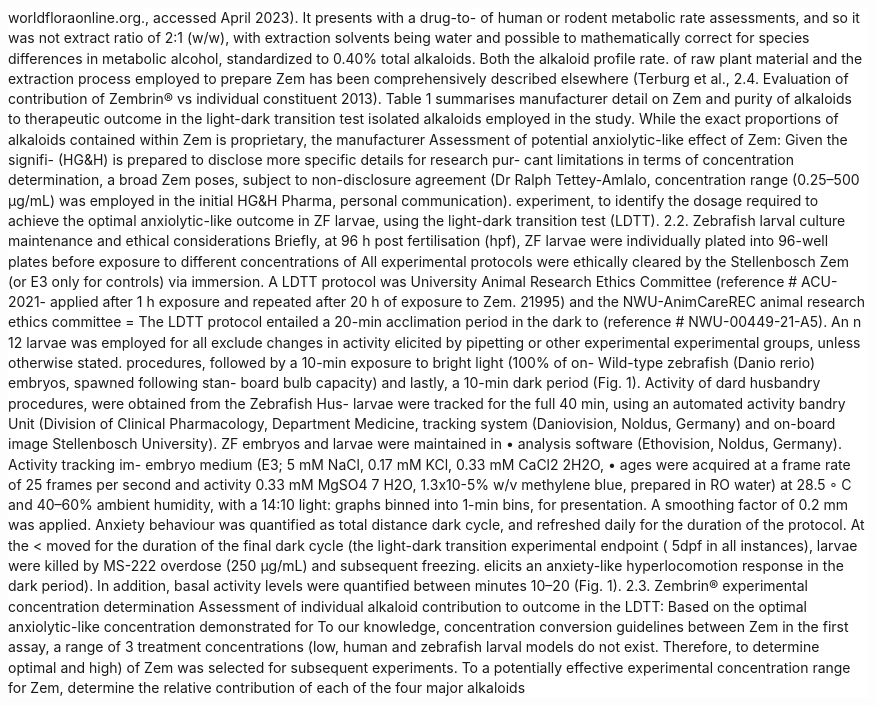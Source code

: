worldfloraonline.org., accessed April 2023). It presents with a drug-to- of human or rodent metabolic rate assessments, and so it was not
extract ratio of 2:1 (w/w), with extraction solvents being water and possible to mathematically correct for species differences in metabolic
alcohol, standardized to 0.40% total alkaloids. Both the alkaloid profile rate.
of raw plant material and the extraction process employed to prepare
Zem has been comprehensively described elsewhere (Terburg et al., 2.4. Evaluation of contribution of Zembrin® vs individual constituent
2013). Table 1 summarises manufacturer detail on Zem and purity of alkaloids to therapeutic outcome in the light-dark transition test
isolated alkaloids employed in the study. While the exact proportions of
alkaloids contained within Zem is proprietary, the manufacturer Assessment of potential anxiolytic-like effect of Zem: Given the signifi-
(HG&H) is prepared to disclose more specific details for research pur- cant limitations in terms of concentration determination, a broad Zem
poses, subject to non-disclosure agreement (Dr Ralph Tettey-Amlalo, concentration range (0.25–500 μg/mL) was employed in the initial
HG&H Pharma, personal communication). experiment, to identify the dosage required to achieve the optimal
anxiolytic-like outcome in ZF larvae, using the light-dark transition test
(LDTT).
2.2. Zebrafish larval culture maintenance and ethical considerations
Briefly, at 96 h post fertilisation (hpf), ZF larvae were individually
plated into 96-well plates before exposure to different concentrations of
All experimental protocols were ethically cleared by the Stellenbosch
Zem (or E3 only for controls) via immersion. A LDTT protocol was
University Animal Research Ethics Committee (reference # ACU-2021-
applied after 1 h exposure and repeated after 20 h of exposure to Zem.
21995) and the NWU-AnimCareREC animal research ethics committee
= The LDTT protocol entailed a 20-min acclimation period in the dark to
(reference # NWU-00449-21-A5). An n 12 larvae was employed for all
exclude changes in activity elicited by pipetting or other experimental
experimental groups, unless otherwise stated.
procedures, followed by a 10-min exposure to bright light (100% of on-
Wild-type zebrafish (Danio rerio) embryos, spawned following stan-
board bulb capacity) and lastly, a 10-min dark period (Fig. 1). Activity of
dard husbandry procedures, were obtained from the Zebrafish Hus-
larvae were tracked for the full 40 min, using an automated activity
bandry Unit (Division of Clinical Pharmacology, Department Medicine,
tracking system (Daniovision, Noldus, Germany) and on-board image
Stellenbosch University). ZF embryos and larvae were maintained in
• analysis software (Ethovision, Noldus, Germany). Activity tracking im-
embryo medium (E3; 5 mM NaCl, 0.17 mM KCl, 0.33 mM CaCl2 2H2O,
• ages were acquired at a frame rate of 25 frames per second and activity
0.33 mM MgSO4 7 H2O, 1.3x10-5% w/v methylene blue, prepared in
RO water) at 28.5 ◦ C and 40–60% ambient humidity, with a 14:10 light: graphs binned into 1-min bins, for presentation. A smoothing factor of
0.2 mm was applied. Anxiety behaviour was quantified as total distance
dark cycle, and refreshed daily for the duration of the protocol. At the
< moved for the duration of the final dark cycle (the light-dark transition
experimental endpoint ( 5dpf in all instances), larvae were killed by
MS-222 overdose (250 μg/mL) and subsequent freezing. elicits an anxiety-like hyperlocomotion response in the dark period). In
addition, basal activity levels were quantified between minutes 10–20
(Fig. 1).
2.3. Zembrin® experimental concentration determination
Assessment of individual alkaloid contribution to outcome in the LDTT:
Based on the optimal anxiolytic-like concentration demonstrated for
To our knowledge, concentration conversion guidelines between
Zem in the first assay, a range of 3 treatment concentrations (low,
human and zebrafish larval models do not exist. Therefore, to determine
optimal and high) of Zem was selected for subsequent experiments. To
a potentially effective experimental concentration range for Zem,
determine the relative contribution of each of the four major alkaloids